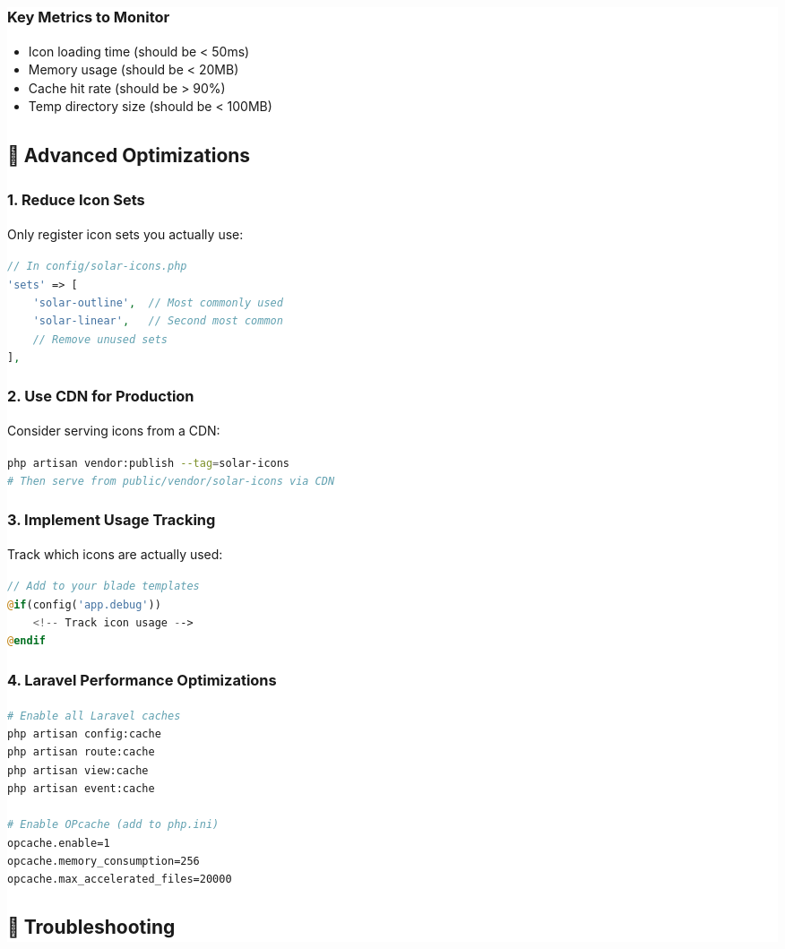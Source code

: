### Key Metrics to Monitor
- Icon loading time (should be < 50ms)
- Memory usage (should be < 20MB)
- Cache hit rate (should be > 90%)
- Temp directory size (should be < 100MB)

## 🚀 Advanced Optimizations

### 1. Reduce Icon Sets
Only register icon sets you actually use:
```php
// In config/solar-icons.php
'sets' => [
    'solar-outline',  // Most commonly used
    'solar-linear',   // Second most common
    // Remove unused sets
],
```

### 2. Use CDN for Production
Consider serving icons from a CDN:
```bash
php artisan vendor:publish --tag=solar-icons
# Then serve from public/vendor/solar-icons via CDN
```

### 3. Implement Usage Tracking
Track which icons are actually used:
```php
// Add to your blade templates
@if(config('app.debug'))
    <!-- Track icon usage -->
@endif
```

### 4. Laravel Performance Optimizations
```bash
# Enable all Laravel caches
php artisan config:cache
php artisan route:cache
php artisan view:cache
php artisan event:cache

# Enable OPcache (add to php.ini)
opcache.enable=1
opcache.memory_consumption=256
opcache.max_accelerated_files=20000
```

## 🐛 Troubleshooting
